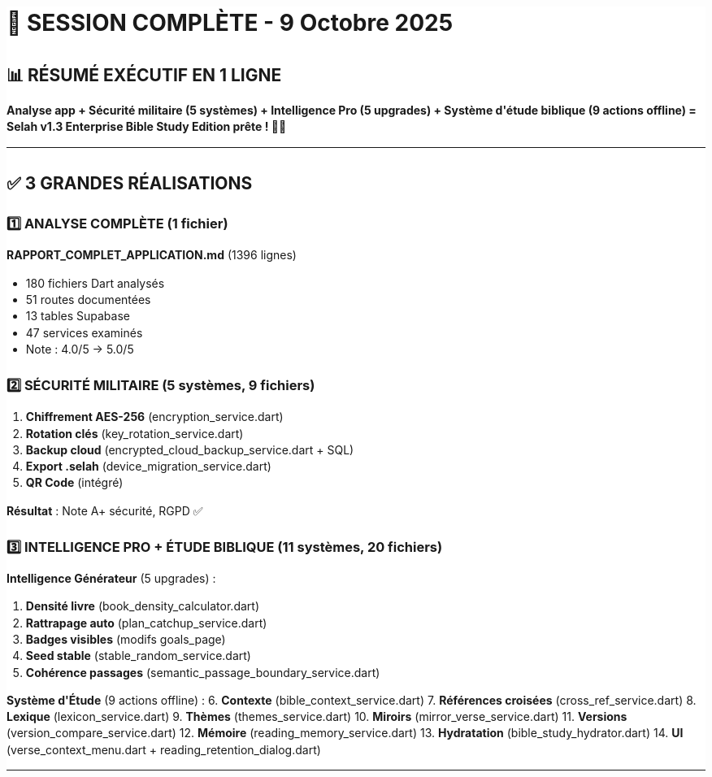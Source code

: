 # 🎉 SESSION COMPLÈTE - 9 Octobre 2025

## 📊 RÉSUMÉ EXÉCUTIF EN 1 LIGNE

**Analyse app + Sécurité militaire (5 systèmes) + Intelligence Pro (5 upgrades) + Système d'étude biblique (9 actions offline) = Selah v1.3 Enterprise Bible Study Edition prête ! 🚀📖**

---

## ✅ 3 GRANDES RÉALISATIONS

### 1️⃣ ANALYSE COMPLÈTE (1 fichier)

**RAPPORT_COMPLET_APPLICATION.md** (1396 lignes)
- 180 fichiers Dart analysés
- 51 routes documentées
- 13 tables Supabase
- 47 services examinés
- Note : 4.0/5 → 5.0/5

### 2️⃣ SÉCURITÉ MILITAIRE (5 systèmes, 9 fichiers)

1. **Chiffrement AES-256** (encryption_service.dart)
2. **Rotation clés** (key_rotation_service.dart)
3. **Backup cloud** (encrypted_cloud_backup_service.dart + SQL)
4. **Export .selah** (device_migration_service.dart)
5. **QR Code** (intégré)

**Résultat** : Note A+ sécurité, RGPD ✅

### 3️⃣ INTELLIGENCE PRO + ÉTUDE BIBLIQUE (11 systèmes, 20 fichiers)

**Intelligence Générateur** (5 upgrades) :
1. **Densité livre** (book_density_calculator.dart)
2. **Rattrapage auto** (plan_catchup_service.dart)
3. **Badges visibles** (modifs goals_page)
4. **Seed stable** (stable_random_service.dart)
5. **Cohérence passages** (semantic_passage_boundary_service.dart)

**Système d'Étude** (9 actions offline) :
6. **Contexte** (bible_context_service.dart)
7. **Références croisées** (cross_ref_service.dart)
8. **Lexique** (lexicon_service.dart)
9. **Thèmes** (themes_service.dart)
10. **Miroirs** (mirror_verse_service.dart)
11. **Versions** (version_compare_service.dart)
12. **Mémoire** (reading_memory_service.dart)
13. **Hydratation** (bible_study_hydrator.dart)
14. **UI** (verse_context_menu.dart + reading_retention_dialog.dart)

---